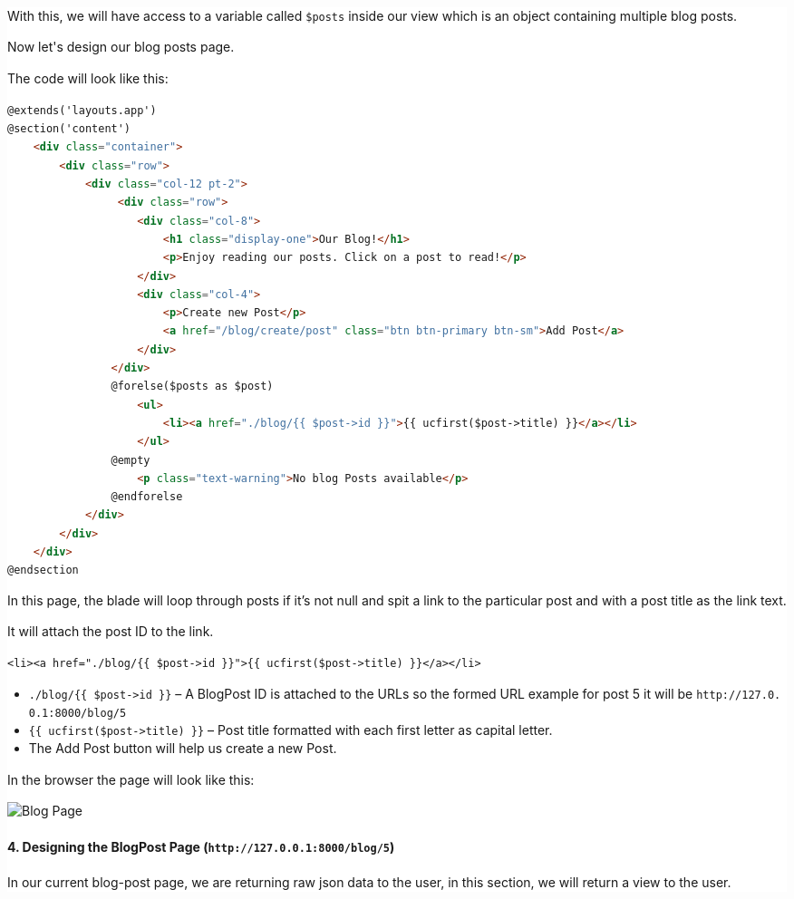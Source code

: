 With this, we will have access to a variable called `$posts` inside our view which is an object containing multiple blog posts.

Now let's design our blog posts page. 

The code will look like this:
```html
@extends('layouts.app')
@section('content')
    <div class="container">
        <div class="row">
            <div class="col-12 pt-2">
                 <div class="row">
                    <div class="col-8">
                        <h1 class="display-one">Our Blog!</h1>
                        <p>Enjoy reading our posts. Click on a post to read!</p>
                    </div>
                    <div class="col-4">
                        <p>Create new Post</p>
                        <a href="/blog/create/post" class="btn btn-primary btn-sm">Add Post</a>
                    </div>
                </div>                
                @forelse($posts as $post)
                    <ul>
                        <li><a href="./blog/{{ $post->id }}">{{ ucfirst($post->title) }}</a></li>
                    </ul>
                @empty
                    <p class="text-warning">No blog Posts available</p>
                @endforelse
            </div>
        </div>
    </div>
@endsection
```

In this page, the blade will loop through posts if it’s not null and spit a link to the particular post and with a post title as the link text. 

It will attach the post ID to the link.

`<li><a href="./blog/{{ $post->id }}">{{ ucfirst($post->title) }}</a></li>`
- `./blog/{{ $post->id }}` – A BlogPost ID is attached to the URLs so the formed URL example for post 5 it will be `http://127.0.0.1:8000/blog/5`
- `{{ ucfirst($post->title) }}` – Post title formatted with each first letter as capital letter.
- The Add Post button will help us create a new Post.

In the browser the page will look like this:

![Blog Page](/engineering-education/laravel-beginners-guide-blogpost/images/11_blog_page.png)

#### 4. Designing the BlogPost Page (`http://127.0.0.1:8000/blog/5`)
In our current blog-post page, we are returning raw json data to the user, in this section, we will return a view to the user. 
